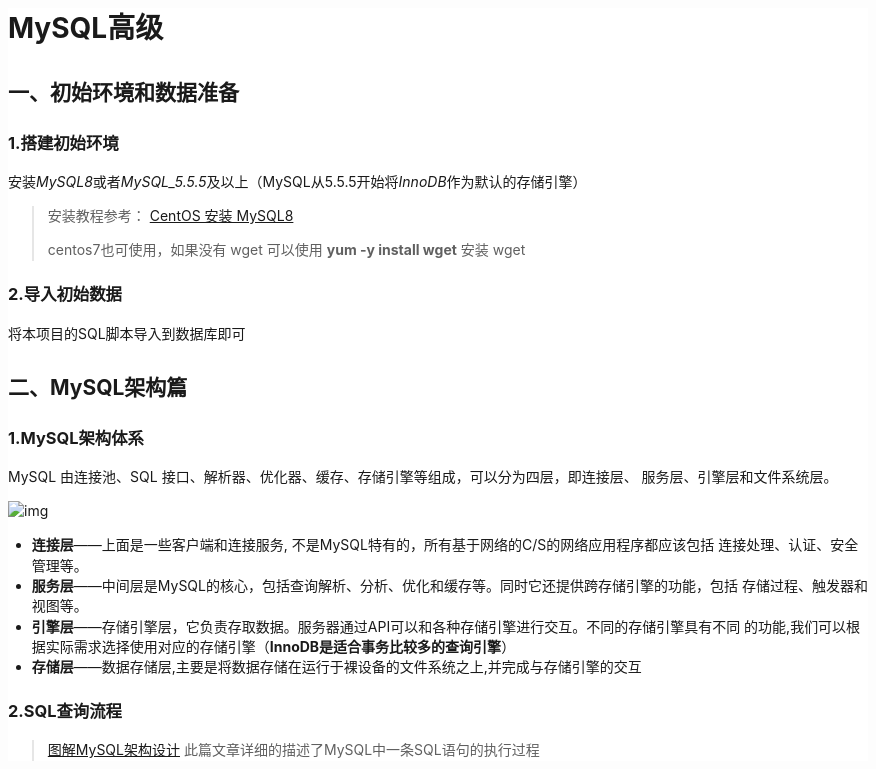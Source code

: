 # MySQL高级

## 一、初始环境和数据准备

### 1.搭建初始环境

安装*MySQL8*或者*MySQL_5.5.5*及以上（MySQL从5.5.5开始将*InnoDB*作为默认的存储引擎）

> 安装教程参考： [CentOS 安装 MySQL8](https://juejin.cn/post/7056265988673568781)
>
> centos7也可使用，如果没有 wget 可以使用 **yum -y install wget** 安装 wget

### 2.导入初始数据

将本项目的SQL脚本导入到数据库即可

## 二、MySQL架构篇

### 1.MySQL架构体系

MySQL 由连接池、SQL 接口、解析器、优化器、缓存、存储引擎等组成，可以分为四层，即连接层、 服务层、引擎层和文件系统层。

![img](https://p3-juejin.byteimg.com/tos-cn-i-k3u1fbpfcp/d9d1701cbbf9409bb671a72ae7a61466~tplv-k3u1fbpfcp-zoom-in-crop-mark:3024:0:0:0.awebp)

- **连接层**——上面是一些客户端和连接服务, 不是MySQL特有的，所有基于网络的C/S的网络应用程序都应该包括 连接处理、认证、安全管理等。
- **服务层**——中间层是MySQL的核心，包括查询解析、分析、优化和缓存等。同时它还提供跨存储引擎的功能，包括 存储过程、触发器和视图等。
- **引擎层**——存储引擎层，它负责存取数据。服务器通过API可以和各种存储引擎进行交互。不同的存储引擎具有不同 的功能,我们可以根据实际需求选择使用对应的存储引擎（**InnoDB是适合事务比较多的查询引擎**）
- **存储层**——数据存储层,主要是将数据存储在运行于裸设备的文件系统之上,并完成与存储引擎的交互

### 2.SQL查询流程

> [图解MySQL架构设计](https://z.itpub.net/article/detail/986CF0DCB22B2175F762871114701F29) 此篇文章详细的描述了MySQL中一条SQL语句的执行过程
